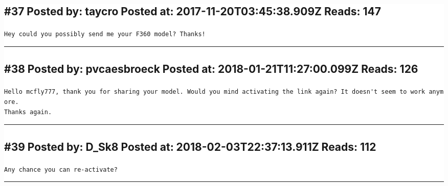 ## \#37 Posted by: taycro Posted at: 2017-11-20T03:45:38.909Z Reads: 147

```
Hey could you possibly send me your F360 model? Thanks!
```

---
## \#38 Posted by: pvcaesbroeck Posted at: 2018-01-21T11:27:00.099Z Reads: 126

```
Hello mcfly777, thank you for sharing your model. Would you mind activating the link again? It doesn't seem to work anymore.
Thanks again.
```

---
## \#39 Posted by: D_Sk8 Posted at: 2018-02-03T22:37:13.911Z Reads: 112

```
Any chance you can re-activate?
```

---
